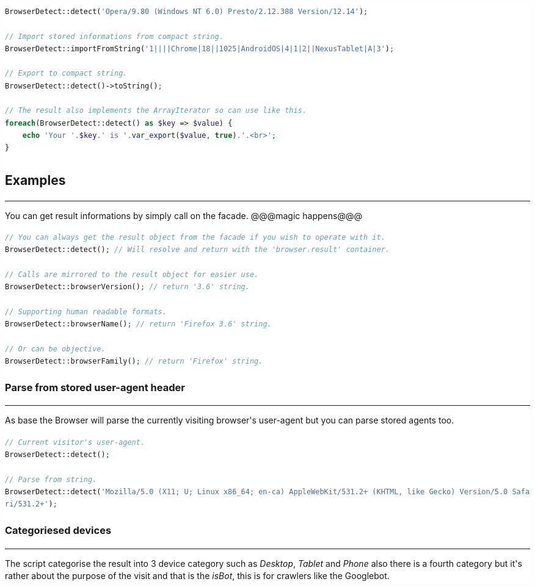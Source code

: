 ```php
BrowserDetect::detect('Opera/9.80 (Windows NT 6.0) Presto/2.12.388 Version/12.14');

// Import stored informations from compact string.
BrowserDetect::importFromString('1||||Chrome|18||1025|AndroidOS|4|1|2||NexusTablet|A|3');

// Export to compact string.
BrowserDetect::detect()->toString();

// The result also implements the ArrayIterator so can use like this.
foreach(BrowserDetect::detect() as $key => $value) {
	echo 'Your '.$key.' is '.var_export($value, true).'.<br>';
}
```

## Examples
***
You can get result informations by simply call on the facade. @@@magic happens@@@
```php
// You can always get the result object from the facade if you wish to operate with it.
BrowserDetect::detect(); // Will resolve and return with the 'browser.result' container.

// Calls are mirrored to the result object for easier use.
BrowserDetect::browserVersion(); // return '3.6' string.

// Supporting human readable formats.
BrowserDetect::browserName(); // return 'Firefox 3.6' string.

// Or can be objective.
BrowserDetect::browserFamily(); // return 'Firefox' string.
```

### Parse from stored user-agent header
***
As base the Browser will parse the currently visiting browser's user-agent but you can parse stored agents too.
```php
// Current visitor's user-agent.
BrowserDetect::detect();

// Parse from string.
BrowserDetect::detect('Mozilla/5.0 (X11; U; Linux x86_64; en-ca) AppleWebKit/531.2+ (KHTML, like Gecko) Version/5.0 Safari/531.2+');
```
### Categoriesed devices
***
The script categorise the result into 3 device category such as *Desktop*, *Tablet* and *Phone* also there is a fourth category but it's rather about the purpose of the visit and that is the *isBot*, this is for crawlers like the Googlebot.
